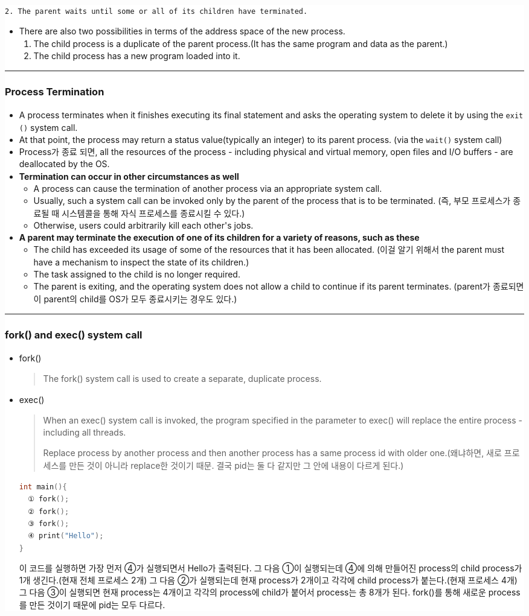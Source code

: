    	2. The parent waits until some or all of its children have terminated.
- There are also two possibilities in terms of the address space of the new process.
  1. The child process is a duplicate of the parent process.(It has the same program and data as the parent.)
  2. The child process has a new program loaded into it.

---

### Process Termination

- A process terminates when it finishes executing its final statement and asks the operating system to delete it by using the `exit()` system call.
- At that point, the process may return a status value(typically an integer) to its parent process. (via the `wait()` system call) 
- Process가 종료 되면, all the resources of the process - including physical and virtual memory, open files and I/O buffers - are deallocated by the OS.
- **Termination can occur in other circumstances as well**
  - A process can cause the termination of another process via an appropriate system call.
  - Usually, such a system call can be invoked only by the parent of the process that is to be terminated. (즉, 부모 프로세스가 종료될 때 시스템콜을 통해 자식 프로세스를 종료시킬 수 있다.)
  - Otherwise, users could arbitrarily kill each other's jobs.
- **A parent may terminate the execution of one of its children for a variety of reasons, such as these**
  - The child has exceeded its usage of some of the resources that it has been allocated. (이걸 알기 위해서 the parent must have a mechanism to inspect the state of its children.)
  - The task assigned to the child is no longer required.
  - The parent is exiting, and the operating system does not allow a child to continue if its parent terminates. (parent가 종료되면 이 parent의 child를 OS가 모두 종료시키는 경우도 있다.)

---

### fork() and exec() system call

- fork()

  > The fork() system call is used to create a separate, duplicate process.

- exec()

  > When an exec() system call is invoked, the program specified in the parameter to exec() will replace the entire process - including all threads.
  >
  > Replace process by another process and then another process has a same process id with older one.(왜냐하면, 새로 프로세스를 만든 것이 아니라 replace한 것이기 때문. 결국 pid는 둘 다 같지만 그 안에 내용이 다르게 된다.)

  ```c
  int main(){
  	① fork();
  	② fork();
  	③ fork();
  	④ print("Hello");
  }
  ```

  이 코드를 실행하면 가장 먼저 ④가 실행되면서 Hello가 출력된다. 그 다음 ①이 실행되는데 ④에 의해 만들어진 process의 child process가 1개 생긴다.(현재 전체 프로세스 2개) 그 다음 ②가 실행되는데 현재 process가 2개이고 각각에 child process가 붙는다.(현재 프로세스 4개) 그 다음 ③이 실행되면 현재 process는 4개이고 각각의 process에 child가 붙어서 process는 총 8개가 된다. fork()를 통해 새로운 process를 만든 것이기 때문에 pid는 모두 다르다.
  